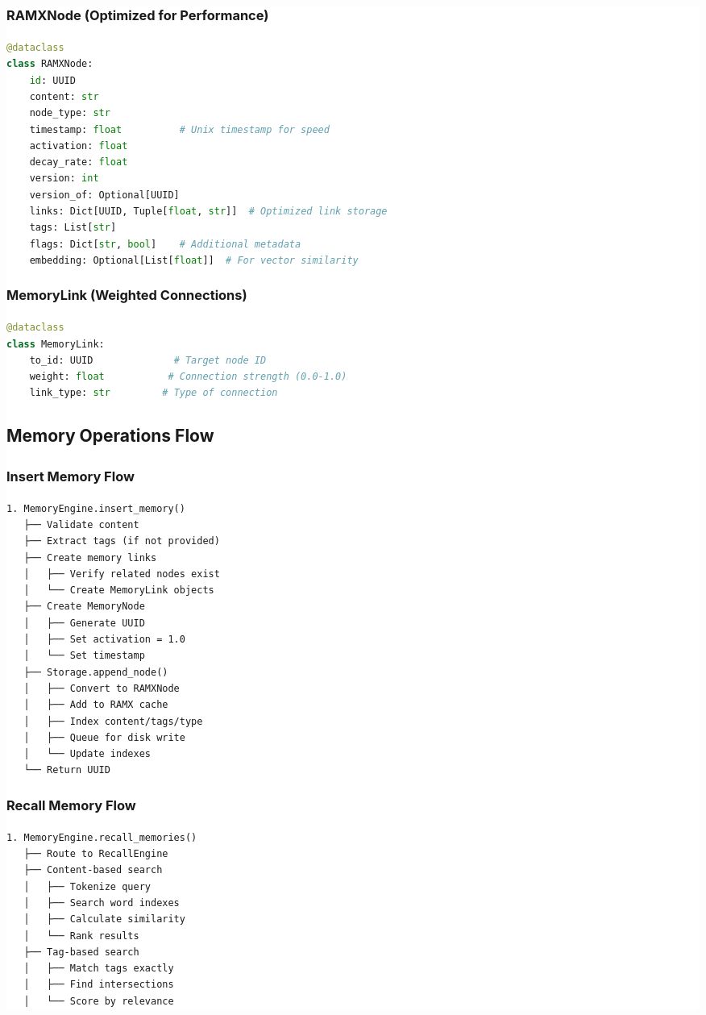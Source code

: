 ### RAMXNode (Optimized for Performance)
```python
@dataclass
class RAMXNode:
    id: UUID
    content: str
    node_type: str
    timestamp: float          # Unix timestamp for speed
    activation: float
    decay_rate: float
    version: int
    version_of: Optional[UUID]
    links: Dict[UUID, Tuple[float, str]]  # Optimized link storage
    tags: List[str]
    flags: Dict[str, bool]    # Additional metadata
    embedding: Optional[List[float]]  # For vector similarity
```

### MemoryLink (Weighted Connections)
```python
@dataclass
class MemoryLink:
    to_id: UUID              # Target node ID
    weight: float           # Connection strength (0.0-1.0)
    link_type: str         # Type of connection
```

## Memory Operations Flow

### Insert Memory Flow
```
1. MemoryEngine.insert_memory()
   ├── Validate content
   ├── Extract tags (if not provided)
   ├── Create memory links
   │   ├── Verify related nodes exist
   │   └── Create MemoryLink objects
   ├── Create MemoryNode
   │   ├── Generate UUID
   │   ├── Set activation = 1.0
   │   └── Set timestamp
   ├── Storage.append_node()
   │   ├── Convert to RAMXNode
   │   ├── Add to RAMX cache
   │   ├── Index content/tags/type
   │   ├── Queue for disk write
   │   └── Update indexes
   └── Return UUID
```

### Recall Memory Flow
```
1. MemoryEngine.recall_memories()
   ├── Route to RecallEngine
   ├── Content-based search
   │   ├── Tokenize query
   │   ├── Search word indexes
   │   ├── Calculate similarity
   │   └── Rank results
   ├── Tag-based search
   │   ├── Match tags exactly
   │   ├── Find intersections
   │   └── Score by relevance
```
